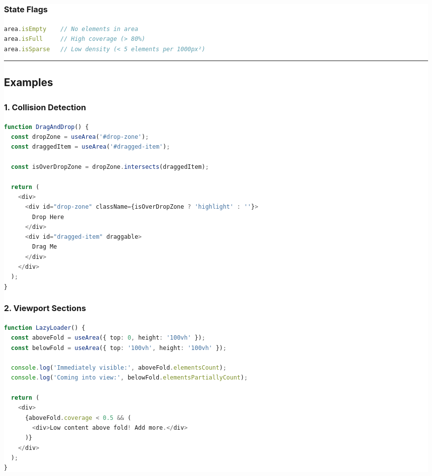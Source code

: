 ### State Flags

```typescript
area.isEmpty    // No elements in area
area.isFull     // High coverage (> 80%)
area.isSparse   // Low density (< 5 elements per 1000px²)
```

---

## Examples

### 1. Collision Detection

```typescript
function DragAndDrop() {
  const dropZone = useArea('#drop-zone');
  const draggedItem = useArea('#dragged-item');

  const isOverDropZone = dropZone.intersects(draggedItem);

  return (
    <div>
      <div id="drop-zone" className={isOverDropZone ? 'highlight' : ''}>
        Drop Here
      </div>
      <div id="dragged-item" draggable>
        Drag Me
      </div>
    </div>
  );
}
```

### 2. Viewport Sections

```typescript
function LazyLoader() {
  const aboveFold = useArea({ top: 0, height: '100vh' });
  const belowFold = useArea({ top: '100vh', height: '100vh' });

  console.log('Immediately visible:', aboveFold.elementsCount);
  console.log('Coming into view:', belowFold.elementsPartiallyCount);

  return (
    <div>
      {aboveFold.coverage < 0.5 && (
        <div>Low content above fold! Add more.</div>
      )}
    </div>
  );
}
```
